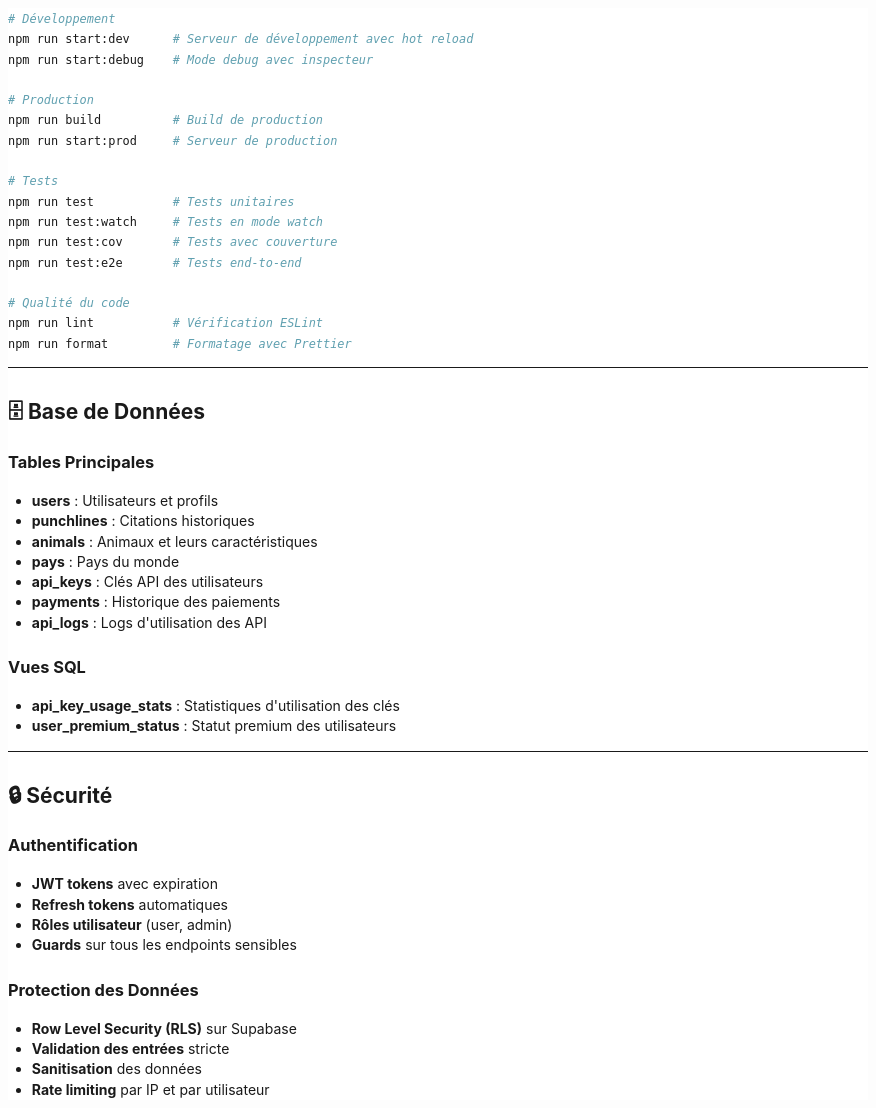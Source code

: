 ```bash
# Développement
npm run start:dev      # Serveur de développement avec hot reload
npm run start:debug    # Mode debug avec inspecteur

# Production
npm run build          # Build de production
npm run start:prod     # Serveur de production

# Tests
npm run test           # Tests unitaires
npm run test:watch     # Tests en mode watch
npm run test:cov       # Tests avec couverture
npm run test:e2e       # Tests end-to-end

# Qualité du code
npm run lint           # Vérification ESLint
npm run format         # Formatage avec Prettier
```

---

## 🗄️ Base de Données

### Tables Principales
- **users** : Utilisateurs et profils
- **punchlines** : Citations historiques
- **animals** : Animaux et leurs caractéristiques
- **pays** : Pays du monde
- **api_keys** : Clés API des utilisateurs
- **payments** : Historique des paiements
- **api_logs** : Logs d'utilisation des API

### Vues SQL
- **api_key_usage_stats** : Statistiques d'utilisation des clés
- **user_premium_status** : Statut premium des utilisateurs

---

## 🔒 Sécurité

### Authentification
- **JWT tokens** avec expiration
- **Refresh tokens** automatiques
- **Rôles utilisateur** (user, admin)
- **Guards** sur tous les endpoints sensibles

### Protection des Données
- **Row Level Security (RLS)** sur Supabase
- **Validation des entrées** stricte
- **Sanitisation** des données
- **Rate limiting** par IP et par utilisateur
